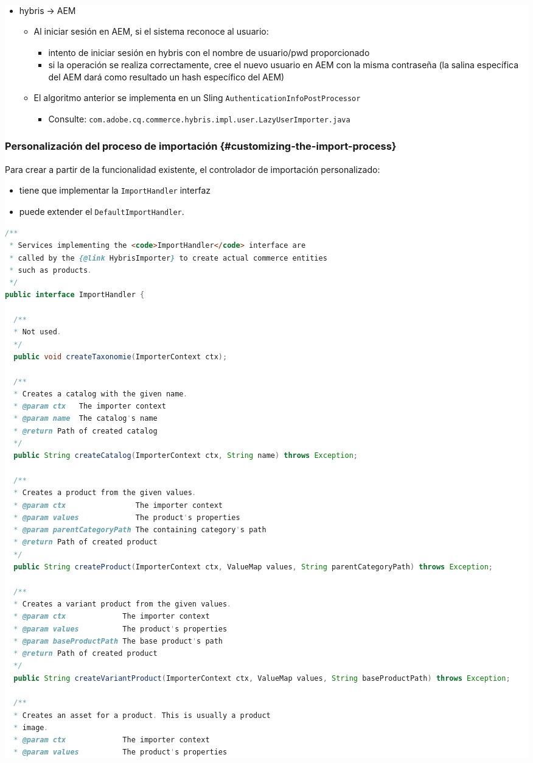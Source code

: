 
* hybris -> AEM

   * Al iniciar sesión en AEM, si el sistema reconoce al usuario:

      * intento de iniciar sesión en hybris con el nombre de usuario/pwd proporcionado
      * si la operación se realiza correctamente, cree el nuevo usuario en AEM con la misma contraseña (la salina específica del AEM dará como resultado un hash específico del AEM)
   * El algoritmo anterior se implementa en un Sling `AuthenticationInfoPostProcessor`

      * Consulte: `com.adobe.cq.commerce.hybris.impl.user.LazyUserImporter.java`


### Personalización del proceso de importación {#customizing-the-import-process}

Para crear a partir de la funcionalidad existente, el controlador de importación personalizado:

* tiene que implementar la `ImportHandler` interfaz

* puede extender el `DefaultImportHandler`.

```java
/**
 * Services implementing the <code>ImportHandler</code> interface are
 * called by the {@link HybrisImporter} to create actual commerce entities
 * such as products.
 */
public interface ImportHandler {

  /**
  * Not used.
  */
  public void createTaxonomie(ImporterContext ctx);

  /**
  * Creates a catalog with the given name.
  * @param ctx   The importer context
  * @param name  The catalog's name
  * @return Path of created catalog
  */
  public String createCatalog(ImporterContext ctx, String name) throws Exception;

  /**
  * Creates a product from the given values.
  * @param ctx                The importer context
  * @param values             The product's properties
  * @param parentCategoryPath The containing category's path
  * @return Path of created product
  */
  public String createProduct(ImporterContext ctx, ValueMap values, String parentCategoryPath) throws Exception;

  /**
  * Creates a variant product from the given values.
  * @param ctx             The importer context
  * @param values          The product's properties
  * @param baseProductPath The base product's path
  * @return Path of created product
  */
  public String createVariantProduct(ImporterContext ctx, ValueMap values, String baseProductPath) throws Exception;

  /**
  * Creates an asset for a product. This is usually a product
  * image.
  * @param ctx             The importer context
  * @param values          The product's properties
```